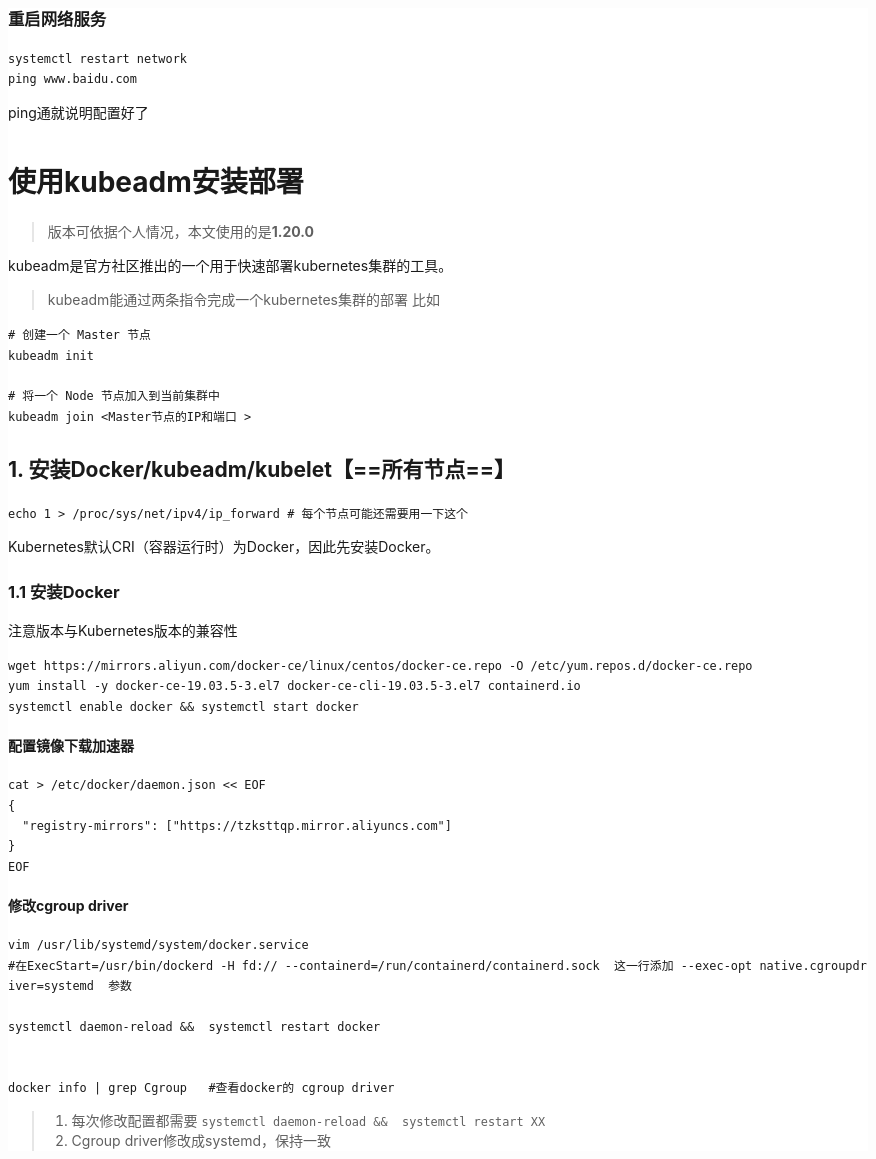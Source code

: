    ### 重启网络服务
   ```shell
   systemctl restart network
   ping www.baidu.com
   ```
   ping通就说明配置好了


   # 使用kubeadm安装部署

   > 版本可依据个人情况，本文使用的是**1.20.0**

   kubeadm是官方社区推出的一个用于快速部署kubernetes集群的工具。

   > kubeadm能通过两条指令完成一个kubernetes集群的部署
   > 比如
   ```shell
   # 创建一个 Master 节点
   kubeadm init

   # 将一个 Node 节点加入到当前集群中
   kubeadm join <Master节点的IP和端口 >
   ```

   ## 1. 安装Docker/kubeadm/kubelet【==所有节点==】
   ```shell
   echo 1 > /proc/sys/net/ipv4/ip_forward # 每个节点可能还需要用一下这个
   ```
   Kubernetes默认CRI（容器运行时）为Docker，因此先安装Docker。

   ### 1.1 安装Docker
   注意版本与Kubernetes版本的兼容性

   ```shell 
   wget https://mirrors.aliyun.com/docker-ce/linux/centos/docker-ce.repo -O /etc/yum.repos.d/docker-ce.repo
   yum install -y docker-ce-19.03.5-3.el7 docker-ce-cli-19.03.5-3.el7 containerd.io
   systemctl enable docker && systemctl start docker
   ```

   #### 配置镜像下载加速器
   ```shell
   cat > /etc/docker/daemon.json << EOF
   {
     "registry-mirrors": ["https://tzksttqp.mirror.aliyuncs.com"]
   }
   EOF
   ```

   #### 修改cgroup driver
   ```shell
   vim /usr/lib/systemd/system/docker.service
   #在ExecStart=/usr/bin/dockerd -H fd:// --containerd=/run/containerd/containerd.sock  这一行添加 --exec-opt native.cgroupdriver=systemd  参数
   
   systemctl daemon-reload &&  systemctl restart docker
   
   
   docker info | grep Cgroup   #查看docker的 cgroup driver
   ```
   > 1. 每次修改配置都需要 `systemctl daemon-reload &&  systemctl restart XX`
   > 2. Cgroup driver修改成systemd，保持一致
